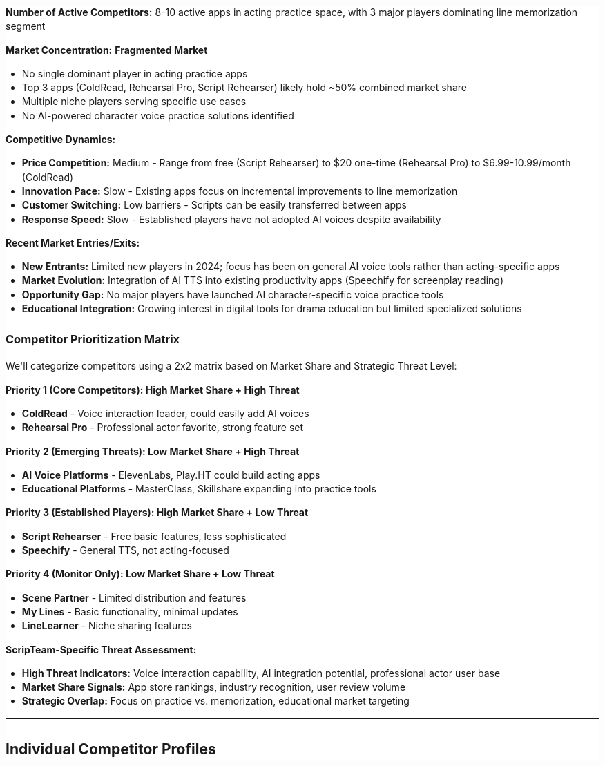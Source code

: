 **Number of Active Competitors:** 8-10 active apps in acting practice space, with 3 major players dominating line memorization segment

**Market Concentration:** **Fragmented Market**
- No single dominant player in acting practice apps
- Top 3 apps (ColdRead, Rehearsal Pro, Script Rehearser) likely hold ~50% combined market share
- Multiple niche players serving specific use cases
- No AI-powered character voice practice solutions identified

**Competitive Dynamics:**
- **Price Competition:** Medium - Range from free (Script Rehearser) to $20 one-time (Rehearsal Pro) to $6.99-10.99/month (ColdRead)
- **Innovation Pace:** Slow - Existing apps focus on incremental improvements to line memorization
- **Customer Switching:** Low barriers - Scripts can be easily transferred between apps
- **Response Speed:** Slow - Established players have not adopted AI voices despite availability

**Recent Market Entries/Exits:**
- **New Entrants:** Limited new players in 2024; focus has been on general AI voice tools rather than acting-specific apps
- **Market Evolution:** Integration of AI TTS into existing productivity apps (Speechify for screenplay reading)
- **Opportunity Gap:** No major players have launched AI character-specific voice practice tools
- **Educational Integration:** Growing interest in digital tools for drama education but limited specialized solutions

### Competitor Prioritization Matrix

We'll categorize competitors using a 2x2 matrix based on Market Share and Strategic Threat Level:

**Priority 1 (Core Competitors): High Market Share + High Threat**
- **ColdRead** - Voice interaction leader, could easily add AI voices
- **Rehearsal Pro** - Professional actor favorite, strong feature set

**Priority 2 (Emerging Threats): Low Market Share + High Threat**
- **AI Voice Platforms** - ElevenLabs, Play.HT could build acting apps
- **Educational Platforms** - MasterClass, Skillshare expanding into practice tools

**Priority 3 (Established Players): High Market Share + Low Threat**
- **Script Rehearser** - Free basic features, less sophisticated
- **Speechify** - General TTS, not acting-focused

**Priority 4 (Monitor Only): Low Market Share + Low Threat**
- **Scene Partner** - Limited distribution and features
- **My Lines** - Basic functionality, minimal updates
- **LineLearner** - Niche sharing features

**ScripTeam-Specific Threat Assessment:**
- **High Threat Indicators:** Voice interaction capability, AI integration potential, professional actor user base
- **Market Share Signals:** App store rankings, industry recognition, user review volume
- **Strategic Overlap:** Focus on practice vs. memorization, educational market targeting

---

## Individual Competitor Profiles
